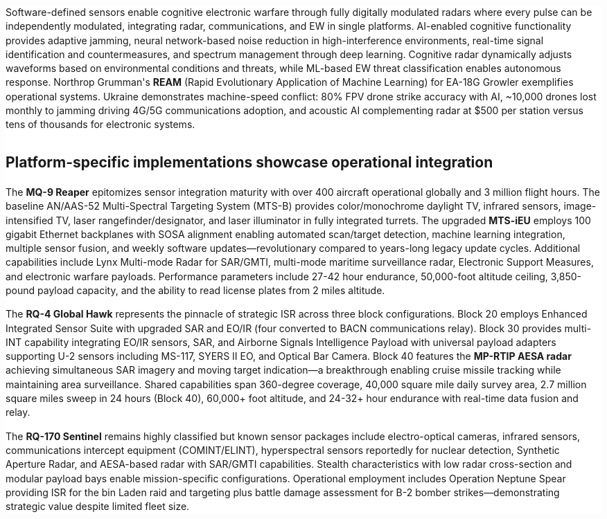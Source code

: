 Software-defined sensors enable cognitive electronic warfare through fully
digitally modulated radars where every pulse can be independently modulated,
integrating radar, communications, and EW in single platforms. AI-enabled
cognitive functionality provides adaptive jamming, neural network-based noise
reduction in high-interference environments, real-time signal identification and
countermeasures, and spectrum management through deep learning. Cognitive radar
dynamically adjusts waveforms based on environmental conditions and threats,
while ML-based EW threat classification enables autonomous response. Northrop
Grumman's **REAM** (Rapid Evolutionary Application of Machine Learning) for
EA-18G Growler exemplifies operational systems. Ukraine demonstrates
machine-speed conflict: 80% FPV drone strike accuracy with AI, ~10,000 drones
lost monthly to jamming driving 4G/5G communications adoption, and acoustic AI
complementing radar at $500 per station versus tens of thousands for electronic
systems.

## Platform-specific implementations showcase operational integration

The **MQ-9 Reaper** epitomizes sensor integration maturity with over 400
aircraft operational globally and 3 million flight hours. The baseline AN/AAS-52
Multi-Spectral Targeting System (MTS-B) provides color/monochrome daylight TV,
infrared sensors, image-intensified TV, laser rangefinder/designator, and laser
illuminator in fully integrated turrets. The upgraded **MTS-iEU** employs 100
gigabit Ethernet backplanes with SOSA alignment enabling automated scan/target
detection, machine learning integration, multiple sensor fusion, and weekly
software updates—revolutionary compared to years-long legacy update cycles.
Additional capabilities include Lynx Multi-mode Radar for SAR/GMTI, multi-mode
maritime surveillance radar, Electronic Support Measures, and electronic warfare
payloads. Performance parameters include 27-42 hour endurance, 50,000-foot
altitude ceiling, 3,850-pound payload capacity, and the ability to read license
plates from 2 miles altitude.

The **RQ-4 Global Hawk** represents the pinnacle of strategic ISR across three
block configurations. Block 20 employs Enhanced Integrated Sensor Suite with
upgraded SAR and EO/IR (four converted to BACN communications relay). Block 30
provides multi-INT capability integrating EO/IR sensors, SAR, and Airborne
Signals Intelligence Payload with universal payload adapters supporting U-2
sensors including MS-117, SYERS II EO, and Optical Bar Camera. Block 40 features
the **MP-RTIP AESA radar** achieving simultaneous SAR imagery and moving target
indication—a breakthrough enabling cruise missile tracking while maintaining
area surveillance. Shared capabilities span 360-degree coverage, 40,000 square
mile daily survey area, 2.7 million square miles sweep in 24 hours (Block 40),
60,000+ foot altitude, and 24-32+ hour endurance with real-time data fusion and
relay.

The **RQ-170 Sentinel** remains highly classified but known sensor packages
include electro-optical cameras, infrared sensors, communications intercept
equipment (COMINT/ELINT), hyperspectral sensors reportedly for nuclear
detection, Synthetic Aperture Radar, and AESA-based radar with SAR/GMTI
capabilities. Stealth characteristics with low radar cross-section and modular
payload bays enable mission-specific configurations. Operational employment
includes Operation Neptune Spear providing ISR for the bin Laden raid and
targeting plus battle damage assessment for B-2 bomber strikes—demonstrating
strategic value despite limited fleet size.
